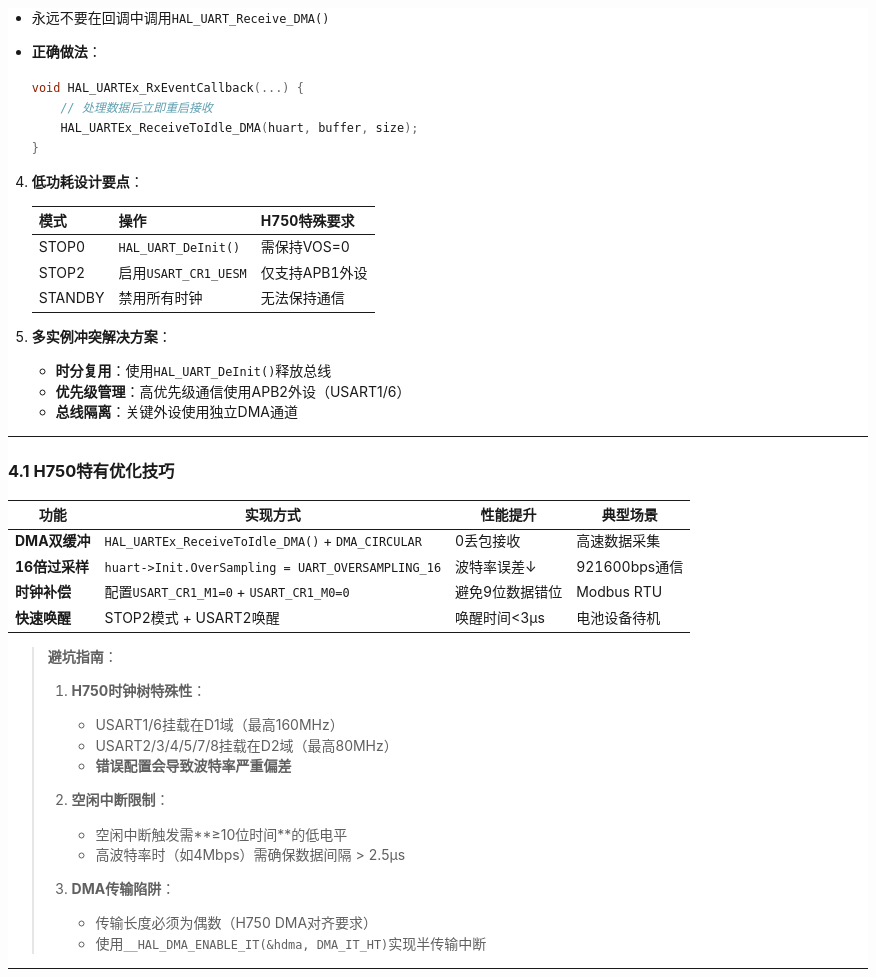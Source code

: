    - 永远不要在回调中调用`HAL_UART_Receive_DMA()`
   
   - **正确做法**：
     
     ```c
     void HAL_UARTEx_RxEventCallback(...) {
         // 处理数据后立即重启接收
         HAL_UARTEx_ReceiveToIdle_DMA(huart, buffer, size);
     }
     ```

4. **低功耗设计要点**：
   
   | **模式**  | **操作**              | **H750特殊要求** |
   | ------- | ------------------- | ------------ |
   | STOP0   | `HAL_UART_DeInit()` | 需保持VOS=0     |
   | STOP2   | 启用`USART_CR1_UESM`  | 仅支持APB1外设    |
   | STANDBY | 禁用所有时钟              | 无法保持通信       |

5. **多实例冲突解决方案**：
   
   - **时分复用**：使用`HAL_UART_DeInit()`释放总线
   - **优先级管理**：高优先级通信使用APB2外设（USART1/6）
   - **总线隔离**：关键外设使用独立DMA通道

---

### 4.1 H750特有优化技巧

| **功能**     | **实现方式**                                          | **性能提升** | **典型场景**    |
| ---------- | ------------------------------------------------- | -------- | ----------- |
| **DMA双缓冲** | `HAL_UARTEx_ReceiveToIdle_DMA()` + `DMA_CIRCULAR` | 0丢包接收    | 高速数据采集      |
| **16倍过采样** | `huart->Init.OverSampling = UART_OVERSAMPLING_16` | 波特率误差↓   | 921600bps通信 |
| **时钟补偿**   | 配置`USART_CR1_M1=0` + `USART_CR1_M0=0`             | 避免9位数据错位 | Modbus RTU  |
| **快速唤醒**   | STOP2模式 + USART2唤醒                                | 唤醒时间<3μs | 电池设备待机      |

> **避坑指南**：
> 
> 1. **H750时钟树特殊性**：
>    
>    - USART1/6挂载在D1域（最高160MHz）
>    - USART2/3/4/5/7/8挂载在D2域（最高80MHz）
>    - **错误配置会导致波特率严重偏差**
> 
> 2. **空闲中断限制**：
>    
>    - 空闲中断触发需**≥10位时间**的低电平
>    - 高波特率时（如4Mbps）需确保数据间隔 > 2.5μs
> 
> 3. **DMA传输陷阱**：
>    
>    - 传输长度必须为偶数（H750 DMA对齐要求）
>    - 使用`__HAL_DMA_ENABLE_IT(&hdma, DMA_IT_HT)`实现半传输中断

---